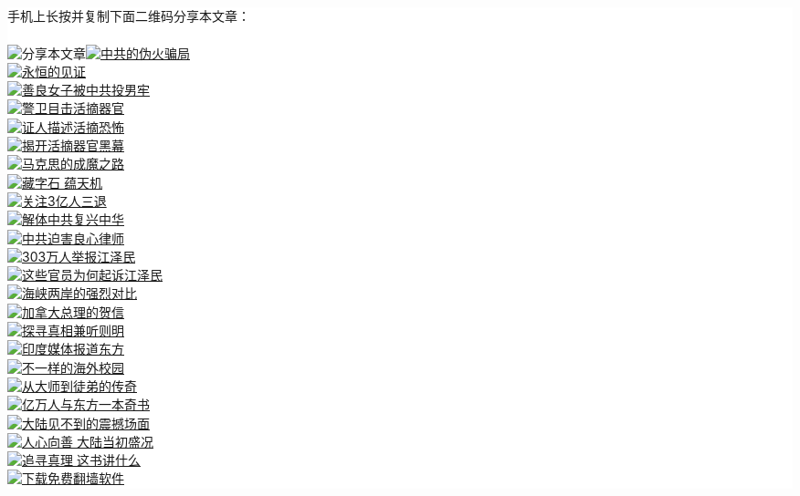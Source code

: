 ####
手机上长按并复制下面二维码分享本文章：<br><br><img src="http://www.hehaibao.com/qr/index.php?m=1&e=L&p=10&t=&d=https://github.com/woywz155/djy/blob/master/gb/19/2/12/n11038771.md%231" title="分享本文章"></td><td VALIGN=TOP><a href="https://github.com/woywz155/djy/blob/master/gb/16/1/21/n4622075.md?dfh#1" target="_blank"><img src="https://raw.githubusercontent.com/woywz155/djy/master/gb/300/wei-f1.jpg" title="中共的伪火骗局"  alt="中共的伪火骗局"></a><br><a href="https://github.com/woywz155/yh/blob/master/README.md?dfh#1" target="_blank"><img src="https://raw.githubusercontent.com/woywz155/djy/master/gb/300/yong-h.jpg" title="永恒的见证"  alt="永恒的见证"></a><br><a href="https://github.com/woywz155/djy/blob/master/gb/13/9/29/n3974789.md?dfh#1" target="_blank"><img src="https://raw.githubusercontent.com/woywz155/djy/master/gb/300/shang-lnz.jpg" title="善良女子被中共投男牢"  alt="善良女子被中共投男牢"></a><br><a href="https://github.com/woywz155/djy/blob/master/gb/16/3/16/n4663449.md?dfh#1" target="_blank"><img src="https://raw.githubusercontent.com/woywz155/djy/master/gb/300/huo-z3.jpg" title="警卫目击活摘器官"  alt="警卫目击活摘器官"></a><br><a href="https://github.com/woywz155/djy/blob/master/gb/16/8/7/n8177641.md?dfh#1" target="_blank"><img src="https://raw.githubusercontent.com/woywz155/djy/master/gb/300/huo-z4.jpg" title="证人描述活摘恐怖"  alt="证人描述活摘恐怖"></a><br><a href="https://github.com/woywz155/djy/blob/master/gb/10/4/19/n2881569.md?dfh#1" target="_blank"><img src="https://raw.githubusercontent.com/woywz155/djy/master/gb/300/huo-z1.jpg" title="揭开活摘器官黑幕"  alt="揭开活摘器官黑幕"></a><br><a href="https://github.com/woywz155/djy/blob/master/gb/10/11/7/n3077476.md?dfh#1" target="_blank"><img src="https://raw.githubusercontent.com/woywz155/djy/master/gb/300/ma-ks.jpg" title="马克思的成魔之路"  alt="马克思的成魔之路"></a><br><a href="https://github.com/woywz155/djy/blob/master/gb/14/6/9/n4173977.md?dfh#1" target="_blank"><img src="https://raw.githubusercontent.com/woywz155/djy/master/gb/300/chang-zs.jpg" title="藏字石 蕴天机"  alt="藏字石 蕴天机"></a><br><a href="https://github.com/woywz155/djy/blob/master/gb/18/5/10/n10381511.md?dfh#1" target="_blank"><img src="https://raw.githubusercontent.com/woywz155/djy/master/gb/300/st1.jpg" title="关注3亿人三退"  alt="关注3亿人三退"></a><br><a href="https://github.com/woywz155/djy/blob/master/gb/18/3/21/n10237682.md?dfh#1" target="_blank"><img src="https://raw.githubusercontent.com/woywz155/djy/master/gb/300/jie-t.jpg" title="解体中共复兴中华"  alt="解体中共复兴中华"></a><br><a href="https://github.com/woywz155/djy/blob/master/gb/9/2/9/n2422991.md?dfh#1" target="_blank"><img src="https://raw.githubusercontent.com/woywz155/djy/master/gb/300/gao-zs.jpg" title="中共迫害良心律师"  alt="中共迫害良心律师"></a><br><a href="https://github.com/woywz155/djy/blob/master/gb/18/12/9/n10900044.md?dfh#1" target="_blank"><img src="https://raw.githubusercontent.com/woywz155/djy/master/gb/300/sj1.jpg" title="303万人举报江泽民"  alt="303万人举报江泽民"></a><br><a href="https://github.com/woywz155/djy/blob/master/gb/18/8/28/n10672014.md?dfh#1" target="_blank"><img src="https://raw.githubusercontent.com/woywz155/djy/master/gb/300/sj2.jpg" title="这些官员为何起诉江泽民"  alt="这些官员为何起诉江泽民"></a><br><a href="https://github.com/woywz155/djy/blob/master/gb/8/12/18/n2367165.md?dfh#1" target="_blank"><img src="https://raw.githubusercontent.com/woywz155/djy/master/gb/300/liangan.jpg" title="海峡两岸的强烈对比"  alt="海峡两岸的强烈对比"></a><br><a href="https://github.com/woywz155/djy/blob/master/gb/15/5/5/n4427238.md?dfh#1" target="_blank"><img src="https://raw.githubusercontent.com/woywz155/djy/master/gb/300/jia-ndzl.jpg" title="加拿大总理的贺信"  alt="加拿大总理的贺信"></a><br><a href="https://github.com/woywz155/djy/blob/master/gb/11/6/17/n3289382.md?dfh#1" target="_blank">
<img src="https://raw.githubusercontent.com/woywz155/djy/master/gb/300/xiao-wd.jpg" title="探寻真相兼听则明"  alt="探寻真相兼听则明"></a><br><a href="https://github.com/woywz155/djy/blob/master/gb/18/10/27/n10812623.md?dfh#1" target="_blank"><img src="https://raw.githubusercontent.com/woywz155/djy/master/gb/300/yindu.jpg" title="印度媒体报道东方"  alt="印度媒体报道东方"></a><br><a href="https://github.com/woywz155/djy/blob/master/gb/18/6/9/n10469652.md?dfh#1" target="_blank"><img src="https://raw.githubusercontent.com/woywz155/djy/master/gb/300/xie-j.jpg" title="不一样的海外校园"  alt="不一样的海外校园"></a><br><a href="https://github.com/woywz155/djy/blob/master/gb/7/4/5/n1669415.md?dfh#1" target="_blank"><img src="https://raw.githubusercontent.com/woywz155/djy/master/gb/300/li-up.jpg" title="从大师到徒弟的传奇"  alt="从大师到徒弟的传奇"></a><br><a href="https://github.com/woywz155/djy/blob/master/gb/17/5/26/n9191512.md?dfh#1" target="_blank"><img src="https://raw.githubusercontent.com/woywz155/djy/master/gb/300/zfl2.jpg" title="亿万人与东方一本奇书"  alt="亿万人与东方一本奇书"></a><br><a href="https://github.com/woywz155/djy/blob/master/gb/13/11/27/n4020290.md?dfh#1" target="_blank"><img src="https://raw.githubusercontent.com/woywz155/djy/master/gb/300/zhen-h.jpg" title="大陆见不到的震撼场面"  alt="大陆见不到的震撼场面"></a><br><a href="https://github.com/woywz155/djy/blob/master/gb/15/7/17/n4482910.md?dfh#1" target="_blank"><img src="https://raw.githubusercontent.com/woywz155/djy/master/gb/300/dalu-sk.jpg" title="人心向善 大陆当初盛况"  alt="人心向善 大陆当初盛况"></a><br><a href="https://github.com/woywz155/djy/blob/master/gb/9/10/15/n2689419.md?dfh#1" target="_blank"><img src="https://raw.githubusercontent.com/woywz155/djy/master/gb/300/zfl1.jpg" title="追寻真理 这书讲什么"  alt="追寻真理 这书讲什么"></a><br><a href="https://github.com/woywz155/www/blob/master/README.md?dfh#1" target="_blank"><img src="https://raw.githubusercontent.com/woywz155/djy/master/gb/300/fq1.jpg" title="下载免费翻墙软件"  alt="下载免费翻墙软件"></a><br></td></tr></table>
